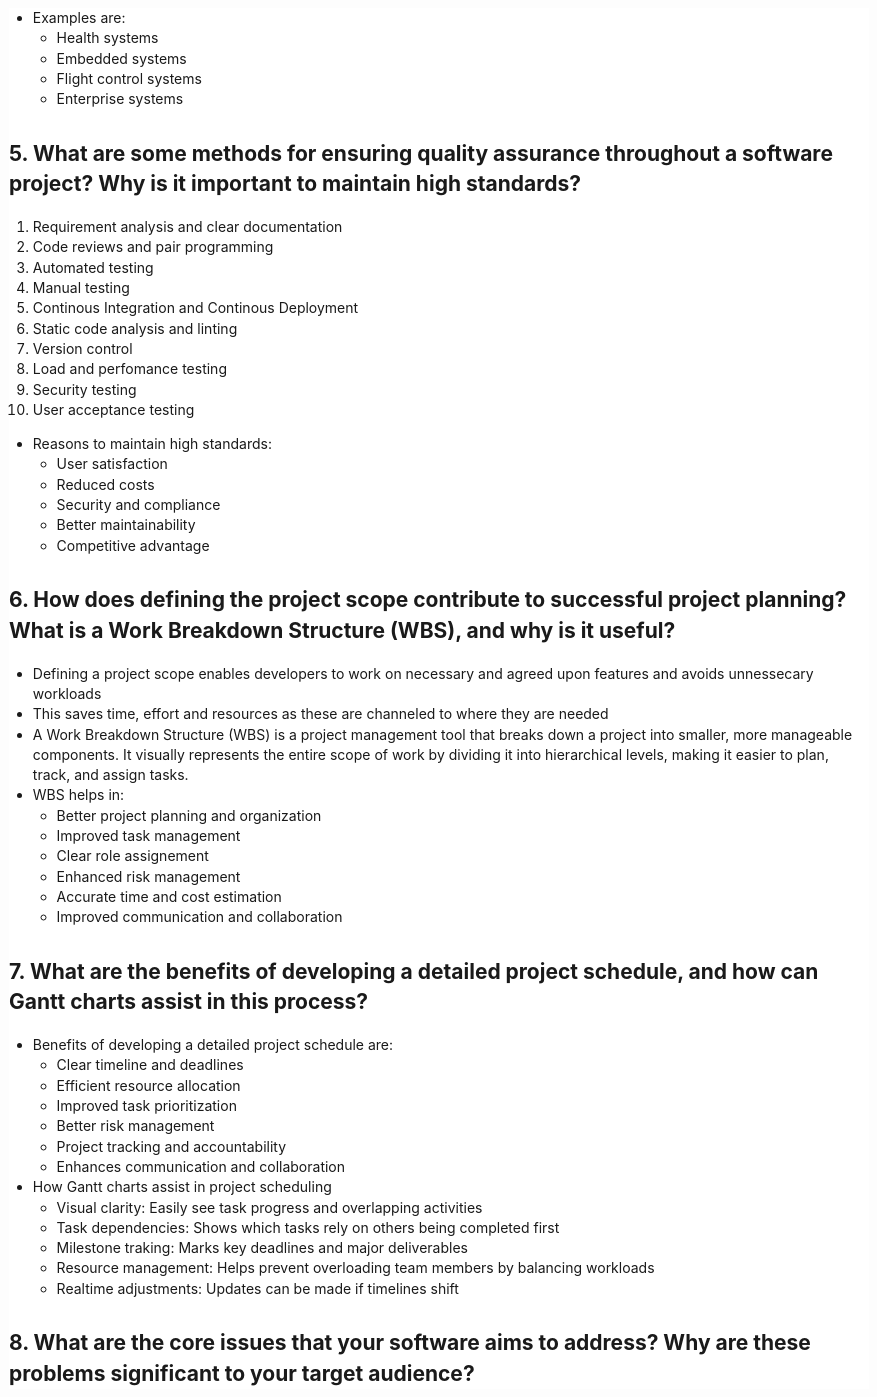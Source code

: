 - Examples are:
  - Health systems
  - Embedded systems
  - Flight control systems
  - Enterprise systems
## 5. What are some methods for ensuring quality assurance throughout a software project? Why is it important to maintain high standards?
1. Requirement analysis and clear documentation
2. Code reviews and pair programming
3. Automated testing
4. Manual testing
5. Continous Integration and Continous Deployment
6. Static code analysis and linting
7. Version control
8. Load and perfomance testing
9. Security testing
10. User acceptance testing

- Reasons to maintain high standards:
  - User satisfaction
  - Reduced costs
  - Security and compliance
  - Better maintainability
  - Competitive advantage

## 6. How does defining the project scope contribute to successful project planning? What is a Work Breakdown Structure (WBS), and why is it useful?
- Defining a project scope enables developers to work on necessary and agreed upon features and avoids unnessecary workloads
- This saves time, effort and resources as these are channeled to where they are needed
- A Work Breakdown Structure (WBS) is a project management tool that breaks down a project into smaller, more manageable components. It visually represents the entire scope of work by dividing it into hierarchical levels, making it easier to plan, track, and assign tasks.
- WBS helps in:
  - Better project planning and organization
  - Improved task management
  - Clear role assignement
  - Enhanced risk management
  - Accurate time and cost estimation
  - Improved communication and collaboration
## 7. What are the benefits of developing a detailed project schedule, and how can Gantt charts assist in this process?
- Benefits of developing a detailed project schedule are:
    - Clear timeline and deadlines
    - Efficient resource allocation
    - Improved task prioritization
    - Better risk management
    - Project tracking and accountability
    - Enhances communication and collaboration
- How Gantt charts assist in project scheduling
    - Visual clarity: Easily see task progress and overlapping activities
    - Task dependencies: Shows which tasks rely on others being completed first
    - Milestone traking: Marks key deadlines and major deliverables
    - Resource management: Helps prevent overloading team members by balancing workloads
    - Realtime adjustments: Updates can be made if timelines shift
## 8. What are the core issues that your software aims to address? Why are these problems significant to your target audience?